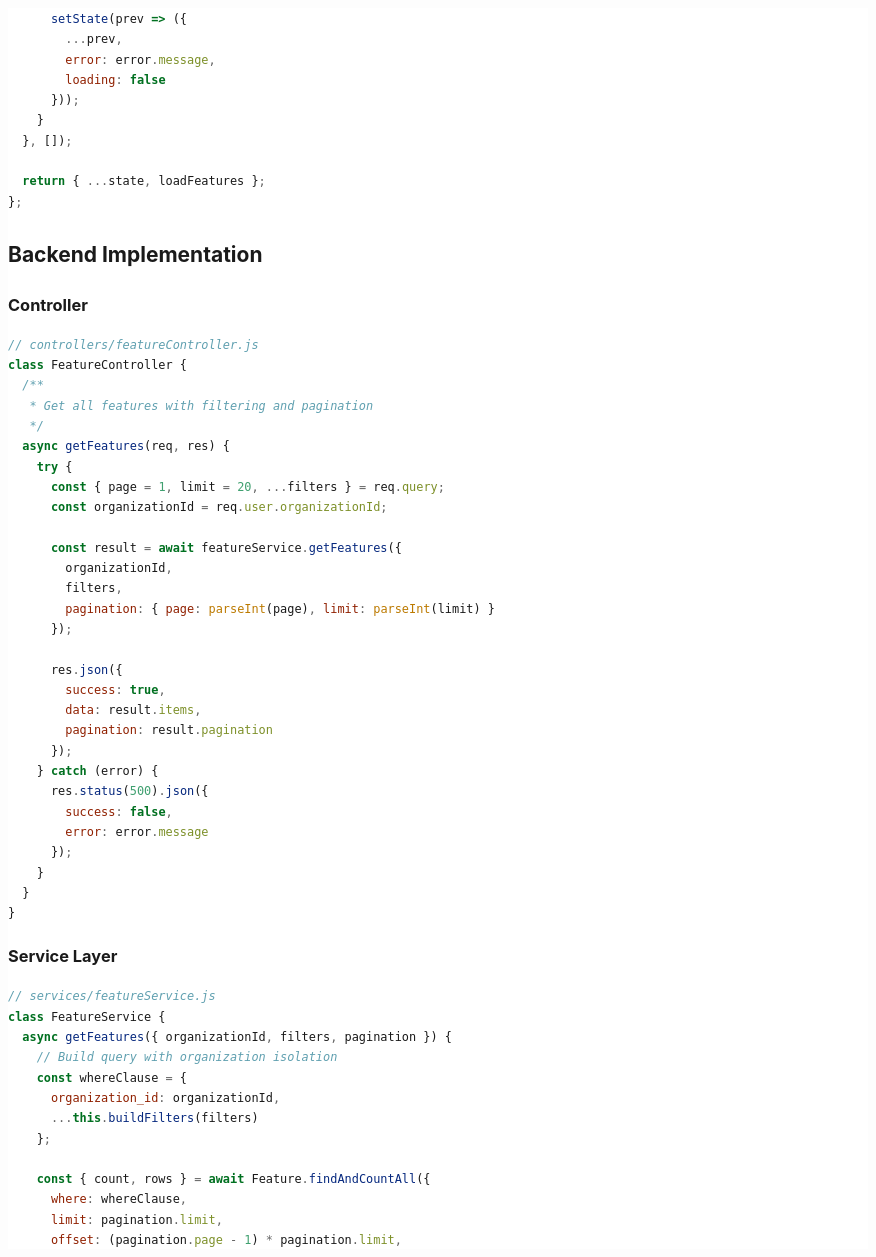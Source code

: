 ```javascript
      setState(prev => ({
        ...prev,
        error: error.message,
        loading: false
      }));
    }
  }, []);

  return { ...state, loadFeatures };
};
```

## Backend Implementation

### Controller
```javascript
// controllers/featureController.js
class FeatureController {
  /**
   * Get all features with filtering and pagination
   */
  async getFeatures(req, res) {
    try {
      const { page = 1, limit = 20, ...filters } = req.query;
      const organizationId = req.user.organizationId;

      const result = await featureService.getFeatures({
        organizationId,
        filters,
        pagination: { page: parseInt(page), limit: parseInt(limit) }
      });

      res.json({
        success: true,
        data: result.items,
        pagination: result.pagination
      });
    } catch (error) {
      res.status(500).json({
        success: false,
        error: error.message
      });
    }
  }
}
```

### Service Layer
```javascript
// services/featureService.js
class FeatureService {
  async getFeatures({ organizationId, filters, pagination }) {
    // Build query with organization isolation
    const whereClause = {
      organization_id: organizationId,
      ...this.buildFilters(filters)
    };

    const { count, rows } = await Feature.findAndCountAll({
      where: whereClause,
      limit: pagination.limit,
      offset: (pagination.page - 1) * pagination.limit,
```